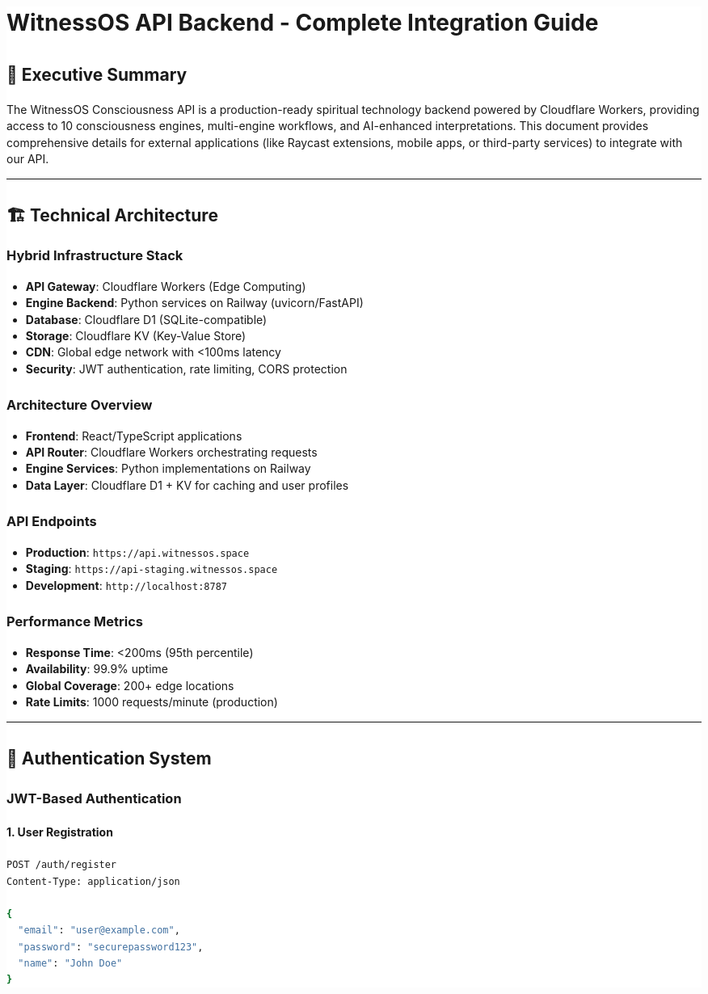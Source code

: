 # WitnessOS API Backend - Complete Integration Guide

## 🌟 **Executive Summary**

The WitnessOS Consciousness API is a production-ready spiritual technology backend powered by Cloudflare Workers, providing access to 10 consciousness engines, multi-engine workflows, and AI-enhanced interpretations. This document provides comprehensive details for external applications (like Raycast extensions, mobile apps, or third-party services) to integrate with our API.

---

## 🏗️ **Technical Architecture**

### **Hybrid Infrastructure Stack**
- **API Gateway**: Cloudflare Workers (Edge Computing)
- **Engine Backend**: Python services on Railway (uvicorn/FastAPI)
- **Database**: Cloudflare D1 (SQLite-compatible)
- **Storage**: Cloudflare KV (Key-Value Store)
- **CDN**: Global edge network with <100ms latency
- **Security**: JWT authentication, rate limiting, CORS protection

### **Architecture Overview**
- **Frontend**: React/TypeScript applications
- **API Router**: Cloudflare Workers orchestrating requests
- **Engine Services**: Python implementations on Railway
- **Data Layer**: Cloudflare D1 + KV for caching and user profiles

### **API Endpoints**
- **Production**: `https://api.witnessos.space`
- **Staging**: `https://api-staging.witnessos.space`
- **Development**: `http://localhost:8787`

### **Performance Metrics**
- **Response Time**: <200ms (95th percentile)
- **Availability**: 99.9% uptime
- **Global Coverage**: 200+ edge locations
- **Rate Limits**: 1000 requests/minute (production)

---

## 🔐 **Authentication System**

### **JWT-Based Authentication**

#### **1. User Registration**
```bash
POST /auth/register
Content-Type: application/json

{
  "email": "user@example.com",
  "password": "securepassword123",
  "name": "John Doe"
}
```
